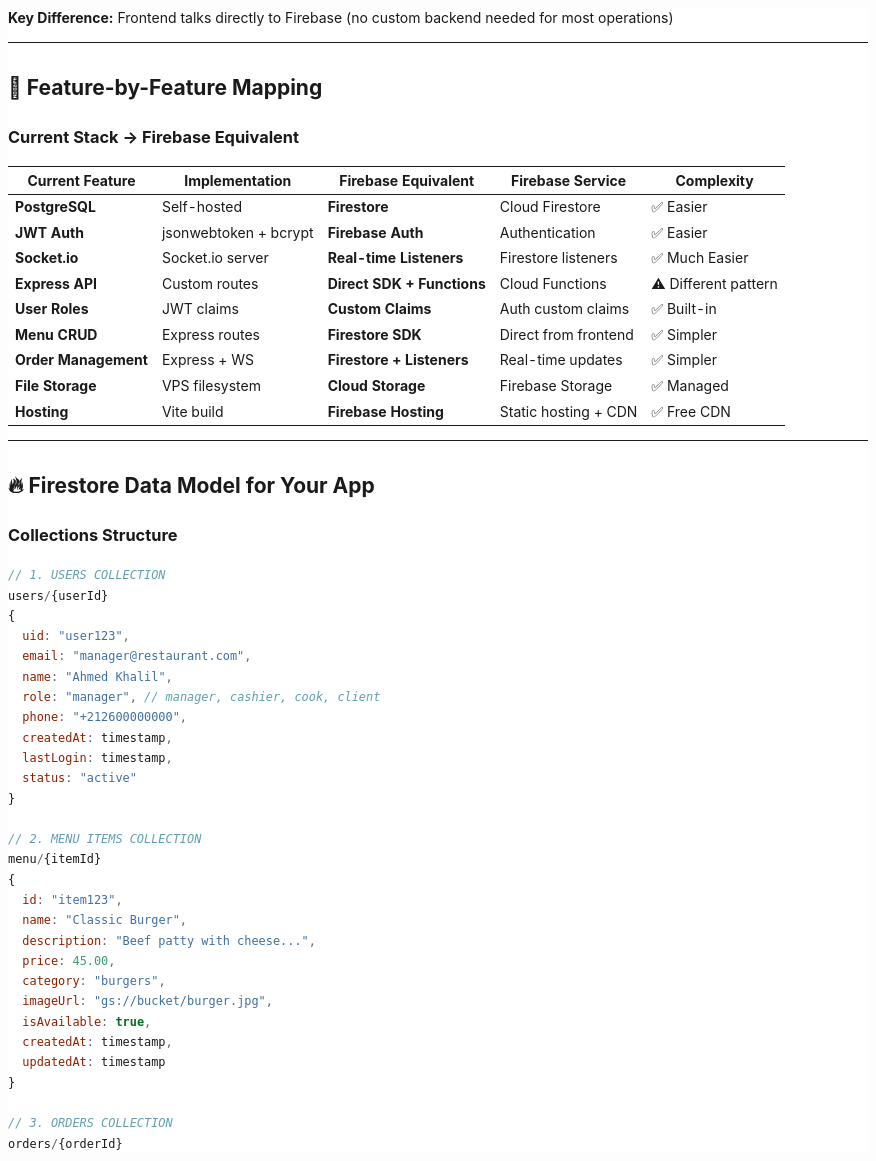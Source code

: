 **Key Difference:** Frontend talks directly to Firebase (no custom backend needed for most operations)

---

## 🎯 Feature-by-Feature Mapping

### **Current Stack → Firebase Equivalent**

| Current Feature | Implementation | Firebase Equivalent | Firebase Service | Complexity |
|----------------|----------------|-------------------|-----------------|------------|
| **PostgreSQL** | Self-hosted | **Firestore** | Cloud Firestore | ✅ Easier |
| **JWT Auth** | jsonwebtoken + bcrypt | **Firebase Auth** | Authentication | ✅ Easier |
| **Socket.io** | Socket.io server | **Real-time Listeners** | Firestore listeners | ✅ Much Easier |
| **Express API** | Custom routes | **Direct SDK + Functions** | Cloud Functions | ⚠️ Different pattern |
| **User Roles** | JWT claims | **Custom Claims** | Auth custom claims | ✅ Built-in |
| **Menu CRUD** | Express routes | **Firestore SDK** | Direct from frontend | ✅ Simpler |
| **Order Management** | Express + WS | **Firestore + Listeners** | Real-time updates | ✅ Simpler |
| **File Storage** | VPS filesystem | **Cloud Storage** | Firebase Storage | ✅ Managed |
| **Hosting** | Vite build | **Firebase Hosting** | Static hosting + CDN | ✅ Free CDN |

---

## 🔥 Firestore Data Model for Your App

### **Collections Structure**

```javascript
// 1. USERS COLLECTION
users/{userId}
{
  uid: "user123",
  email: "manager@restaurant.com",
  name: "Ahmed Khalil",
  role: "manager", // manager, cashier, cook, client
  phone: "+212600000000",
  createdAt: timestamp,
  lastLogin: timestamp,
  status: "active"
}

// 2. MENU ITEMS COLLECTION
menu/{itemId}
{
  id: "item123",
  name: "Classic Burger",
  description: "Beef patty with cheese...",
  price: 45.00,
  category: "burgers",
  imageUrl: "gs://bucket/burger.jpg",
  isAvailable: true,
  createdAt: timestamp,
  updatedAt: timestamp
}

// 3. ORDERS COLLECTION
orders/{orderId}
```